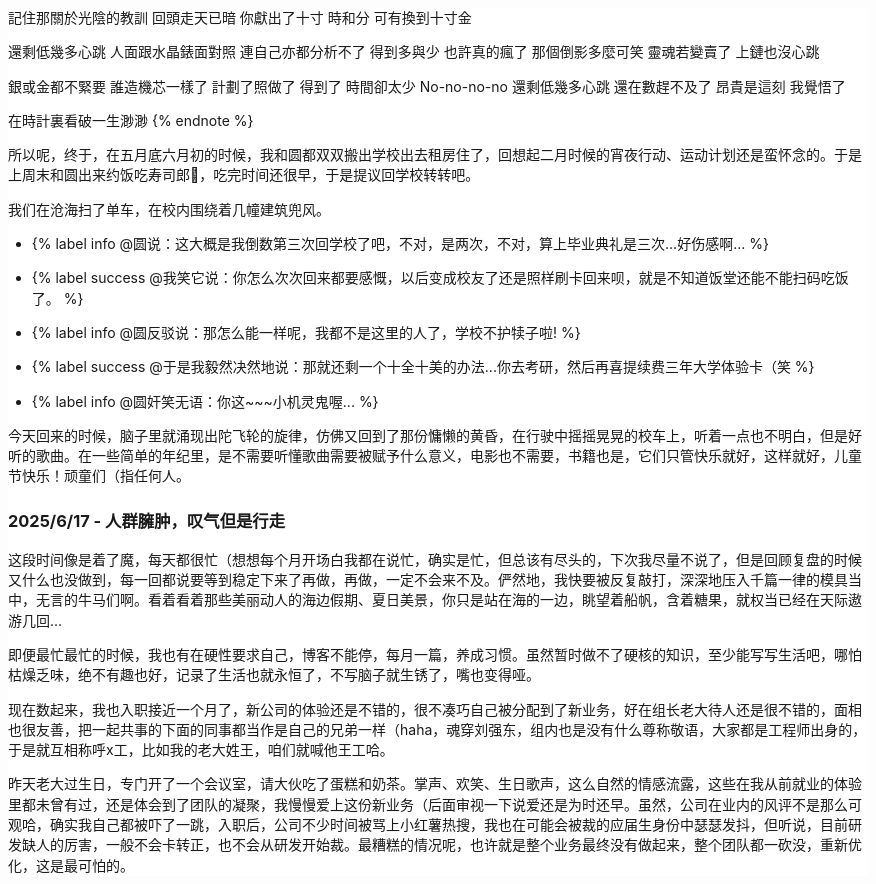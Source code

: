 記住那關於光陰的教訓
回頭走天已暗
你獻出了十寸 時和分
可有換到十寸金

還剩低幾多心跳 人面跟水晶錶面對照
連自己亦都分析不了 得到多與少
也許真的瘋了 那個倒影多麼可笑
靈魂若變賣了 上鏈也沒心跳

銀或金都不緊要 誰造機芯一樣了
計劃了照做了 得到了 時間卻太少 No-no-no-no
還剩低幾多心跳 還在數趕不及了
昂貴是這刻 我覺悟了

在時計裏看破一生渺渺
{% endnote %}

所以呢，终于，在五月底六月初的时候，我和圆都双双搬出学校出去租房住了，回想起二月时候的宵夜行动、运动计划还是蛮怀念的。于是上周末和圆出来约饭吃寿司郎🍣，吃完时间还很早，于是提议回学校转转吧。

我们在沧海扫了单车，在校内围绕着几幢建筑兜风。

- {% label info @圆说：这大概是我倒数第三次回学校了吧，不对，是两次，不对，算上毕业典礼是三次...好伤感啊... %}

- {% label success @我笑它说：你怎么次次回来都要感慨，以后变成校友了还是照样刷卡回来呗，就是不知道饭堂还能不能扫码吃饭了。 %}

- {% label info @圆反驳说：那怎么能一样呢，我都不是这里的人了，学校不护犊子啦! %}

- {% label success @于是我毅然决然地说：那就还剩一个十全十美的办法...你去考研，然后再喜提续费三年大学体验卡（笑 %}

- {% label info @圆奸笑无语：你这~~~小机灵鬼喔... %}

今天回来的时候，脑子里就涌现出陀飞轮的旋律，仿佛又回到了那份慵懒的黄昏，在行驶中摇摇晃晃的校车上，听着一点也不明白，但是好听的歌曲。在一些简单的年纪里，是不需要听懂歌曲需要被赋予什么意义，电影也不需要，书籍也是，它们只管快乐就好，这样就好，儿童节快乐！顽童们（指任何人。

### 2025/6/17 - 人群臃肿，叹气但是行走

<link rel="stylesheet" href="https://cdn.jsdelivr.net/npm/aplayer/dist/APlayer.min.css">
<script src="https://cdn.jsdelivr.net/npm/aplayer/dist/APlayer.min.js"></script>

<script src="https://cdn.jsdelivr.net/npm/meting@2/dist/Meting.min.js"></script>

<meting-js
	server="netease"
	type="song"
	id="743893">
</meting-js>

这段时间像是着了魔，每天都很忙（想想每个月开场白我都在说忙，确实是忙，但总该有尽头的，下次我尽量不说了，但是回顾复盘的时候又什么也没做到，每一回都说要等到稳定下来了再做，再做，一定不会来不及。俨然地，我快要被反复敲打，深深地压入千篇一律的模具当中，无言的牛马们啊。看着看着那些美丽动人的海边假期、夏日美景，你只是站在海的一边，眺望着船帆，含着糖果，就权当已经在天际遨游几回...

即便最忙最忙的时候，我也有在硬性要求自己，博客不能停，每月一篇，养成习惯。虽然暂时做不了硬核的知识，至少能写写生活吧，哪怕枯燥乏味，绝不有趣也好，记录了生活也就永恒了，不写脑子就生锈了，嘴也变得哑。

现在数起来，我也入职接近一个月了，新公司的体验还是不错的，很不凑巧自己被分配到了新业务，好在组长老大待人还是很不错的，面相也很友善，把一起共事的下面的同事都当作是自己的兄弟一样（haha，魂穿刘强东，组内也是没有什么尊称敬语，大家都是工程师出身的，于是就互相称呼x工，比如我的老大姓王，咱们就喊他王工哈。

昨天老大过生日，专门开了一个会议室，请大伙吃了蛋糕和奶茶。掌声、欢笑、生日歌声，这么自然的情感流露，这些在我从前就业的体验里都未曾有过，还是体会到了团队的凝聚，我慢慢爱上这份新业务（后面审视一下说爱还是为时还早。虽然，公司在业内的风评不是那么可观哈，确实我自己都被吓了一跳，入职后，公司不少时间被骂上小红薯热搜，我也在可能会被裁的应届生身份中瑟瑟发抖，但听说，目前研发缺人的厉害，一般不会卡转正，也不会从研发开始裁。最糟糕的情况呢，也许就是整个业务最终没有做起来，整个团队都一砍没，重新优化，这是最可怕的。
